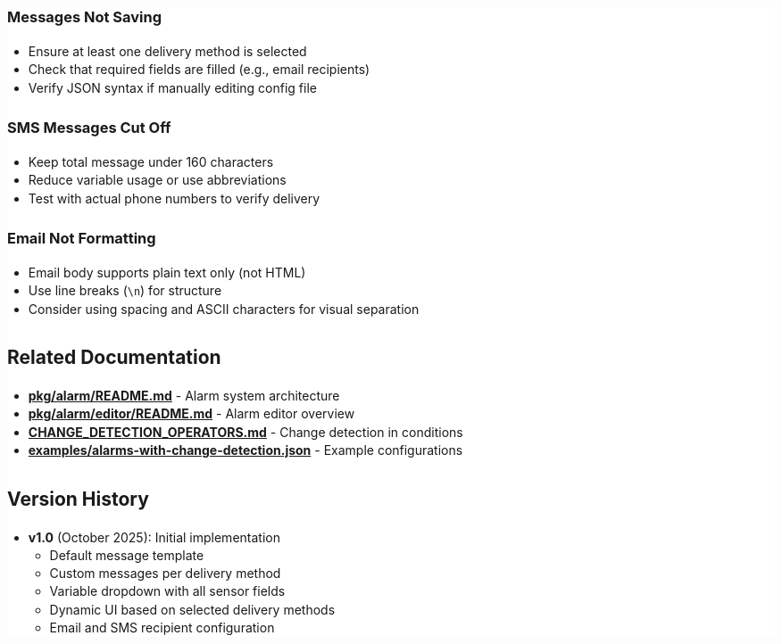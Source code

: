 ### Messages Not Saving
- Ensure at least one delivery method is selected
- Check that required fields are filled (e.g., email recipients)
- Verify JSON syntax if manually editing config file

### SMS Messages Cut Off
- Keep total message under 160 characters
- Reduce variable usage or use abbreviations
- Test with actual phone numbers to verify delivery

### Email Not Formatting
- Email body supports plain text only (not HTML)
- Use line breaks (`\n`) for structure
- Consider using spacing and ASCII characters for visual separation

## Related Documentation

- **[pkg/alarm/README.md](pkg/alarm/README.md)** - Alarm system architecture
- **[pkg/alarm/editor/README.md](pkg/alarm/editor/README.md)** - Alarm editor overview
- **[CHANGE_DETECTION_OPERATORS.md](CHANGE_DETECTION_OPERATORS.md)** - Change detection in conditions
- **[examples/alarms-with-change-detection.json](examples/alarms-with-change-detection.json)** - Example configurations

## Version History

- **v1.0** (October 2025): Initial implementation
  - Default message template
  - Custom messages per delivery method
  - Variable dropdown with all sensor fields
  - Dynamic UI based on selected delivery methods
  - Email and SMS recipient configuration
